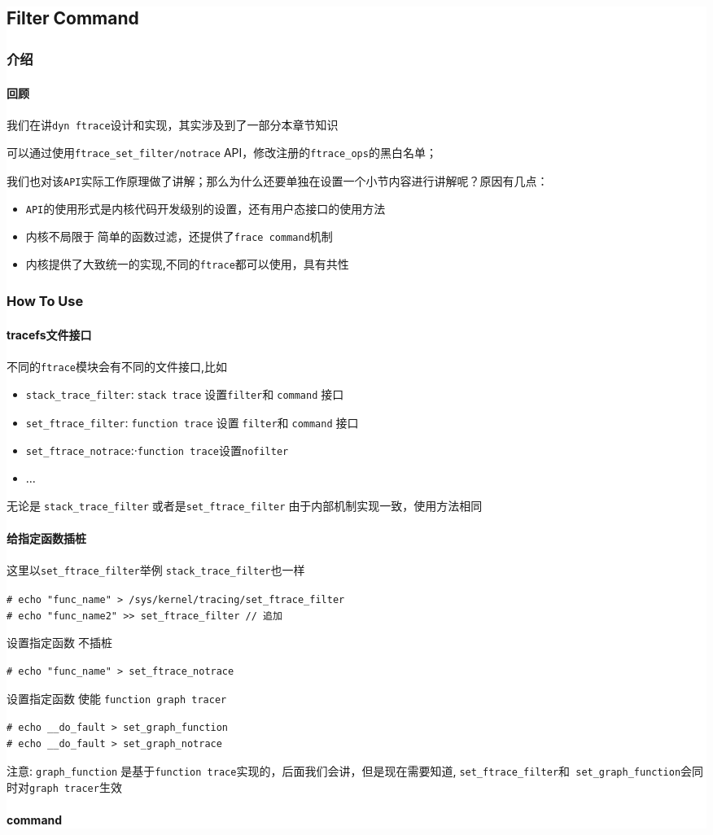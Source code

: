 ## Filter Command

### 介绍

#### 回顾

我们在讲`dyn ftrace`设计和实现，其实涉及到了一部分本章节知识

可以通过使用`ftrace_set_filter/notrace` API，修改注册的`ftrace_ops`的黑白名单；

我们也对该`API`实际工作原理做了讲解；那么为什么还要单独在设置一个小节内容进行讲解呢？原因有几点： 

- `API`的使用形式是内核代码开发级别的设置，还有用户态接口的使用方法

- 内核不局限于 简单的函数过滤，还提供了`frace command`机制 

- 内核提供了大致统一的实现,不同的`ftrace`都可以使用，具有共性

### How To Use

#### tracefs文件接口

不同的`ftrace`模块会有不同的文件接口,比如 

- `stack_trace_filter`: `stack trace` 设置`filter`和 `command` 接口

- `set_ftrace_filter`: `function trace` 设置   `filter`和 `command` 接口

- `set_ftrace_notrace`:·`function trace`设置`nofilter`

- ...

无论是 `stack_trace_filter` 或者是`set_ftrace_filter` 由于内部机制实现一致，使用方法相同

#### 给指定函数插桩

这里以`set_ftrace_filter`举例 `stack_trace_filter`也一样

```shell
# echo "func_name" > /sys/kernel/tracing/set_ftrace_filter
# echo "func_name2" >> set_ftrace_filter // 追加
```

设置指定函数 不插桩 

```shell
# echo "func_name" > set_ftrace_notrace
```

设置指定函数 使能 `function graph tracer`

```shell
# echo __do_fault > set_graph_function   
# echo __do_fault > set_graph_notrace  
```

注意: `graph_function` 是基于`function trace`实现的，后面我们会讲，但是现在需要知道, `set_ftrace_filter`和` set_graph_function`会同时对`graph tracer`生效

#### command
